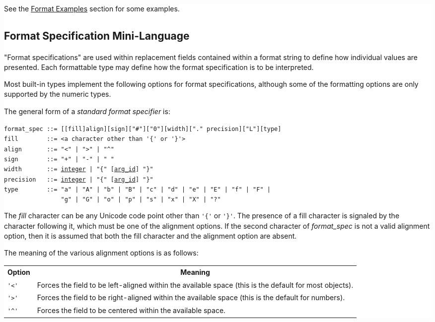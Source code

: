 See the [Format Examples](#format-examples) section for some examples.

## Format Specification Mini-Language

"Format specifications" are used within replacement fields contained within a
format string to define how individual values are presented. Each formattable
type may define how the format specification is to be interpreted.

Most built-in types implement the following options for format
specifications, although some of the formatting options are only
supported by the numeric types.

The general form of a *standard format specifier* is:

<a id="format-spec"></a>
<pre><code class="language-json"
>format_spec ::= [[fill]align][sign]["#"]["0"][width]["." precision]["L"][type]
fill        ::= &lt;a character other than '{' or '}'>
align       ::= "<" | ">" | "^"
sign        ::= "+" | "-" | " "
width       ::= <a href="#replacement-field">integer</a> | "{" [<a
  href="#replacement-field">arg_id</a>] "}"
precision   ::= <a href="#replacement-field">integer</a> | "{" [<a
  href="#replacement-field">arg_id</a>] "}"
type        ::= "a" | "A" | "b" | "B" | "c" | "d" | "e" | "E" | "f" | "F" |
                "g" | "G" | "o" | "p" | "s" | "x" | "X" | "?"</code>
</pre>

The *fill* character can be any Unicode code point other than `'{'` or `'}'`.
The presence of a fill character is signaled by the character following it,
which must be one of the alignment options. If the second character of
*format_spec* is not a valid alignment option, then it is assumed that both
the fill character and the alignment option are absent.

The meaning of the various alignment options is as follows:

<table>
<tr>
  <th>Option</th>
  <th>Meaning</th>
</tr>
<tr>
  <td><code>'<'</code></td>
  <td>
    Forces the field to be left-aligned within the available space (this is the
    default for most objects).
  </td>
</tr>
<tr>
  <td><code>'>'</code></td>
  <td>
    Forces the field to be right-aligned within the available space (this is
    the default for numbers).
  </td>
</tr>
<tr>
  <td><code>'^'</code></td>
  <td>Forces the field to be centered within the available space.</td>
</tr>
</table>
